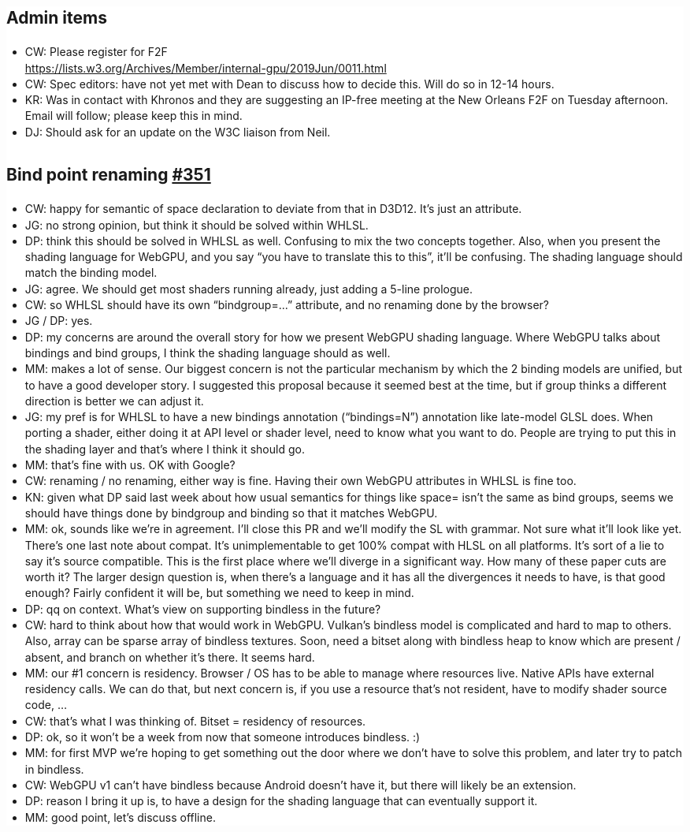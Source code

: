 
## Admin items



* CW: Please register for F2F \
https://lists.w3.org/Archives/Member/internal-gpu/2019Jun/0011.html
* CW: Spec editors: have not yet met with Dean to discuss how to decide this. Will do so in 12-14 hours.
* KR: Was in contact with Khronos and they are suggesting an IP-free meeting at the New Orleans F2F on Tuesday afternoon. Email will follow; please keep this in mind.
* DJ: Should ask for an update on the W3C liaison from Neil.


## Bind point renaming [#351](https://github.com/gpuweb/gpuweb/pull/351)



* CW: happy for semantic of space declaration to deviate from that in D3D12. It’s just an attribute.
* JG: no strong opinion, but think it should be solved within WHLSL.
* DP: think this should be solved in WHLSL as well. Confusing to mix the two concepts together. Also, when you present the shading language for WebGPU, and you say “you have to translate this to this”, it’ll be confusing. The shading language should match the binding model.
* JG: agree. We should get most shaders running already, just adding a 5-line prologue.
* CW: so WHLSL should have its own “bindgroup=...” attribute, and no renaming done by the browser?
* JG / DP: yes.
* DP: my concerns are around the overall story for how we present WebGPU shading language. Where WebGPU talks about bindings and bind groups, I think the shading language should as well.
* MM: makes a lot of sense. Our biggest concern is not the particular mechanism by which the 2 binding models are unified, but to have a good developer story. I suggested this proposal because it seemed best at the time, but if group thinks a different direction is better we can adjust it.
* JG: my pref is for WHLSL to have a new bindings annotation (“bindings=N”) annotation like late-model GLSL does. When porting a shader, either doing it at API level or shader level, need to know what you want to do. People are trying to put this in the shading layer and that’s where I think it should go.
* MM: that’s fine with us. OK with Google?
* CW: renaming / no renaming, either way is fine. Having their own WebGPU attributes in WHLSL is fine too.
* KN: given what DP said last week about how usual semantics for things like space= isn’t the same as bind groups, seems we should have things done by bindgroup and binding so that it matches WebGPU.
* MM: ok, sounds like we’re in agreement. I’ll close this PR and we’ll modify the SL with grammar. Not sure what it’ll look like yet. There’s one last note about compat. It’s unimplementable to get 100% compat with HLSL on all platforms. It’s sort of a lie to say  it’s source compatible. This is the first place where we’ll diverge in a significant way. How many of these paper cuts are worth it? The larger design question is, when there’s a language and it has all the divergences it needs to have, is that good enough? Fairly confident it will be, but something we need to keep in mind.
* DP: qq on context. What’s view on supporting bindless in the future?
* CW: hard to think about how that would work in WebGPU. Vulkan’s bindless model is complicated and hard to map to others. Also, array can be sparse array of bindless textures. Soon, need a bitset along with bindless heap to know which are present / absent, and branch on whether it’s there. It seems hard.
* MM: our #1 concern is residency. Browser / OS has to be able to manage where resources live. Native APIs have external residency calls. We can do that, but next concern is, if you use a resource that’s not resident, have to modify shader source code, …
* CW: that’s what I was thinking of. Bitset = residency of resources.
* DP: ok, so it won’t be a week from now that someone introduces bindless. :)
* MM: for first MVP we’re hoping to get something out the door where we don’t have to solve this problem, and later try to patch in bindless.
* CW: WebGPU v1 can’t have bindless because Android doesn’t have it, but there will likely be an extension.
* DP: reason I bring it up is, to have a design for the shading language that can eventually support it.
* MM: good point, let’s discuss offline.
